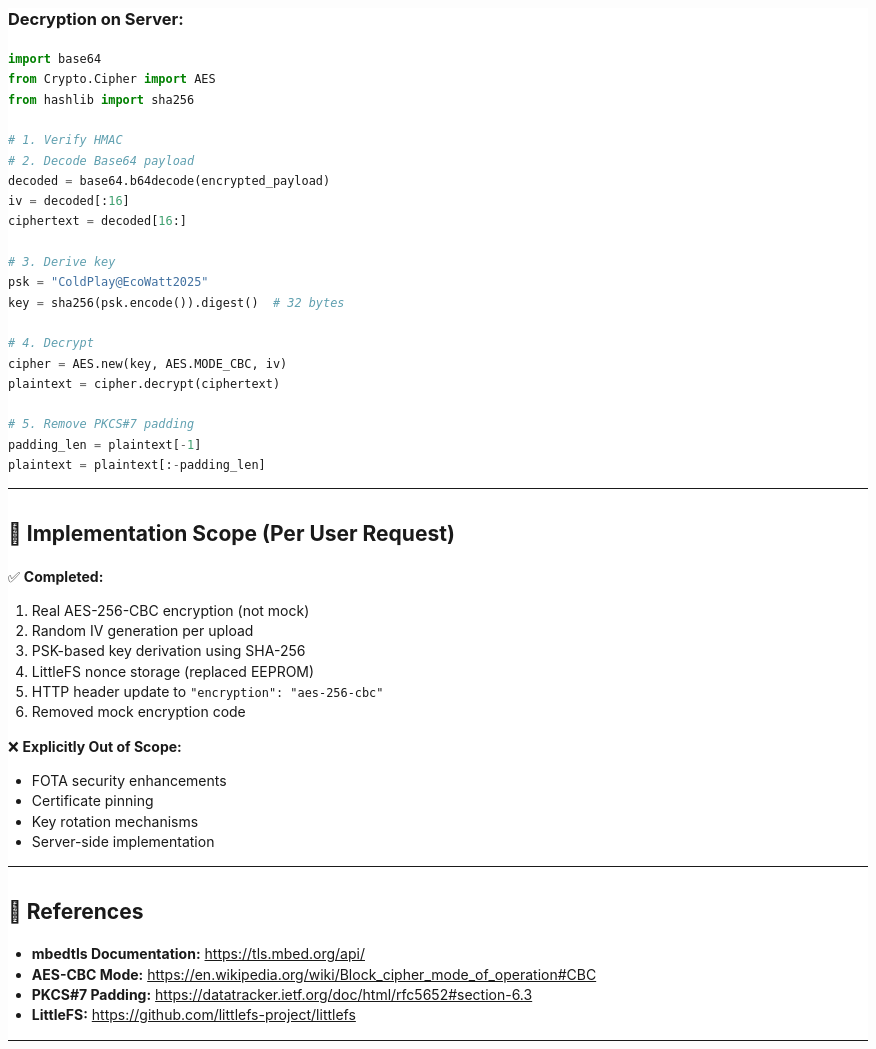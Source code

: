 ### **Decryption on Server:**
```python
import base64
from Crypto.Cipher import AES
from hashlib import sha256

# 1. Verify HMAC
# 2. Decode Base64 payload
decoded = base64.b64decode(encrypted_payload)
iv = decoded[:16]
ciphertext = decoded[16:]

# 3. Derive key
psk = "ColdPlay@EcoWatt2025"
key = sha256(psk.encode()).digest()  # 32 bytes

# 4. Decrypt
cipher = AES.new(key, AES.MODE_CBC, iv)
plaintext = cipher.decrypt(ciphertext)

# 5. Remove PKCS#7 padding
padding_len = plaintext[-1]
plaintext = plaintext[:-padding_len]
```

---

## 🎯 **Implementation Scope** (Per User Request)

✅ **Completed:**
1. Real AES-256-CBC encryption (not mock)
2. Random IV generation per upload
3. PSK-based key derivation using SHA-256
4. LittleFS nonce storage (replaced EEPROM)
5. HTTP header update to `"encryption": "aes-256-cbc"`
6. Removed mock encryption code

❌ **Explicitly Out of Scope:**
- FOTA security enhancements
- Certificate pinning
- Key rotation mechanisms
- Server-side implementation

---

## 📖 **References**

- **mbedtls Documentation:** https://tls.mbed.org/api/
- **AES-CBC Mode:** https://en.wikipedia.org/wiki/Block_cipher_mode_of_operation#CBC
- **PKCS#7 Padding:** https://datatracker.ietf.org/doc/html/rfc5652#section-6.3
- **LittleFS:** https://github.com/littlefs-project/littlefs

---